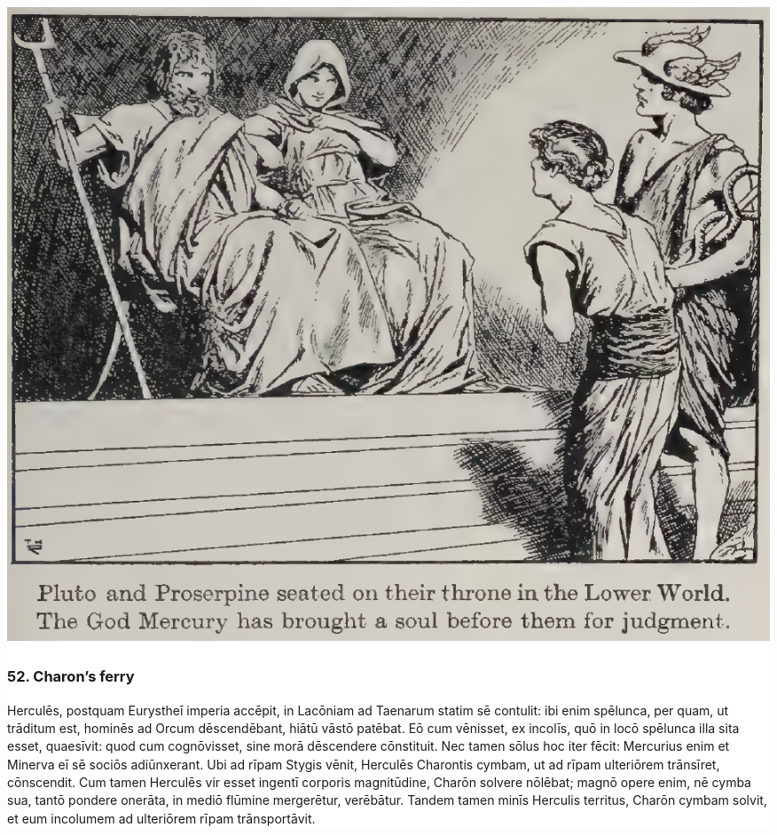 ![Pluto and Proserpine seated on their throne in the Lower World. The God Mercury has brought a soul before them for judgement.](./ritchie_fabulae_faciles_images/51_pluto.png "Pluto and Proserpine seated on their throne in the Lower World. The God Mercury has brought a soul before them for judgement.")

### 52. Charon’s ferry

Herculēs, postquam Eurystheī imperia accēpit, in Lacōniam ad Taenarum statim sē contulit: ibi enim spēlunca, per quam, ut trāditum est, hominēs ad Orcum dēscendēbant, hiātū vāstō patēbat. Eō cum vēnisset, ex incolīs, quō in locō spēlunca illa sita esset, quaesīvit: quod cum cognōvisset, sine morā dēscendere cōnstituit. Nec tamen sōlus hoc iter fēcit: Mercurius enim et Minerva eī sē sociōs adiūnxerant. Ubi ad rīpam Stygis vēnit, Herculēs Charontis cymbam, ut ad rīpam ulteriōrem trānsīret, cōnscendit. Cum tamen Herculēs vir esset ingentī corporis magnitūdine, Charōn solvere nōlēbat; magnō opere enim, nē cymba sua, tantō pondere onerāta, in mediō flūmine mergerētur, verēbātur. Tandem tamen minīs Herculis territus, Charōn cymbam solvit, et eum incolumem ad ulteriōrem rīpam trānsportāvit.
